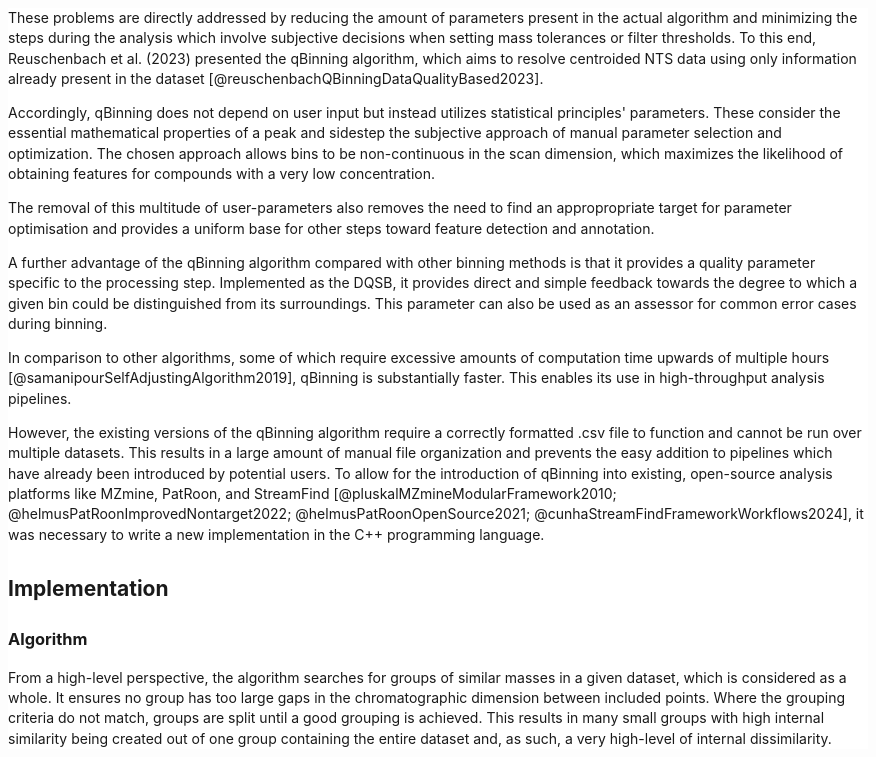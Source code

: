 These problems are directly addressed by reducing the amount of parameters
present in the actual algorithm and minimizing the steps during the analysis
which involve subjective decisions when setting mass tolerances or filter
thresholds. To this end, Reuschenbach et al. (2023) presented the qBinning
algorithm, which aims to resolve centroided NTS data using only information
already present in the dataset [@reuschenbachQBinningDataQualityBased2023].

Accordingly, qBinning does not depend on user input but instead utilizes 
statistical principles' parameters. These consider the essential
mathematical properties of a peak and sidestep the subjective approach
of manual parameter selection and optimization. The chosen approach allows
bins to be non-continuous in the scan dimension, which maximizes the
likelihood of obtaining features for compounds with a very low concentration.

The removal of this multitude of user-parameters
also removes the need to find an appropropriate target for parameter optimisation and provides 
a uniform base for other steps toward feature detection and annotation. 

A further advantage of the qBinning algorithm compared with other
binning methods is that it provides a quality parameter specific
to the processing step. Implemented as the DQSB, it provides direct
and simple feedback towards the degree to which a given bin could
be distinguished from its surroundings. This parameter
can also be used as an assessor for common error cases during binning.

In comparison to other algorithms, some of which require excessive amounts
of computation time upwards of multiple hours [@samanipourSelfAdjustingAlgorithm2019], qBinning is substantially faster. 
This enables its use in high-throughput analysis pipelines.

However, the existing versions of the qBinning algorithm require a
correctly formatted .csv file to function and cannot be run over
multiple datasets. This results in a large amount of manual
file organization and prevents the easy addition to pipelines
which have already been introduced by potential users.
To allow for the introduction of qBinning into existing, 
open-source analysis platforms like MZmine, PatRoon, and StreamFind
[@pluskalMZmineModularFramework2010; @helmusPatRoonImprovedNontarget2022; @helmusPatRoonOpenSource2021; @cunhaStreamFindFrameworkWorkflows2024], 
it was necessary to write a new implementation in the C++ programming language.
 
## Implementation

### Algorithm
From a high-level perspective, the algorithm searches for groups of similar masses
in a given dataset, which is considered as a whole. 
It ensures no group has too large gaps in the chromatographic
dimension between included points. Where the grouping criteria do not match,
groups are split until a good grouping is achieved.
This results in many small groups with high internal similarity being created
out of one group containing the entire dataset and, as such, a very high-level
of internal dissimilarity. 

